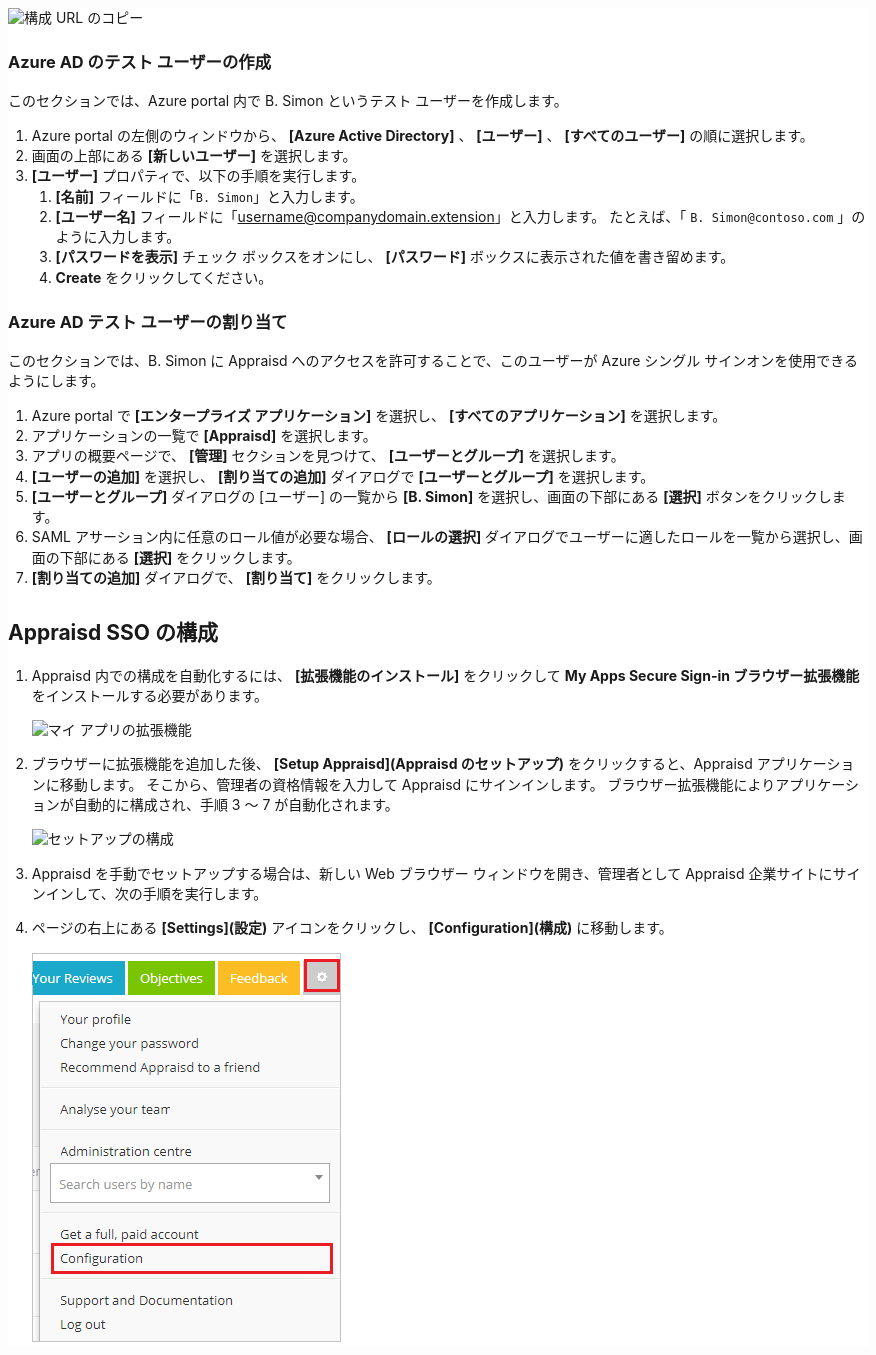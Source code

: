    ![構成 URL のコピー](common/copy-configuration-urls.png)

### <a name="create-an-azure-ad-test-user"></a>Azure AD のテスト ユーザーの作成

このセクションでは、Azure portal 内で B. Simon というテスト ユーザーを作成します。

1. Azure portal の左側のウィンドウから、 **[Azure Active Directory]** 、 **[ユーザー]** 、 **[すべてのユーザー]** の順に選択します。
1. 画面の上部にある **[新しいユーザー]** を選択します。
1. **[ユーザー]** プロパティで、以下の手順を実行します。
   1. **[名前]** フィールドに「`B. Simon`」と入力します。  
   1. **[ユーザー名]** フィールドに「username@companydomain.extension」と入力します。 たとえば、「 `B. Simon@contoso.com` 」のように入力します。
   1. **[パスワードを表示]** チェック ボックスをオンにし、 **[パスワード]** ボックスに表示された値を書き留めます。
   1. **Create** をクリックしてください。

### <a name="assign-the-azure-ad-test-user"></a>Azure AD テスト ユーザーの割り当て

このセクションでは、B. Simon に Appraisd へのアクセスを許可することで、このユーザーが Azure シングル サインオンを使用できるようにします。

1. Azure portal で **[エンタープライズ アプリケーション]** を選択し、 **[すべてのアプリケーション]** を選択します。
1. アプリケーションの一覧で **[Appraisd]** を選択します。
1. アプリの概要ページで、 **[管理]** セクションを見つけて、 **[ユーザーとグループ]** を選択します。
1. **[ユーザーの追加]** を選択し、 **[割り当ての追加]** ダイアログで **[ユーザーとグループ]** を選択します。
1. **[ユーザーとグループ]** ダイアログの [ユーザー] の一覧から **[B. Simon]** を選択し、画面の下部にある **[選択]** ボタンをクリックします。
1. SAML アサーション内に任意のロール値が必要な場合、 **[ロールの選択]** ダイアログでユーザーに適したロールを一覧から選択し、画面の下部にある **[選択]** をクリックします。
1. **[割り当ての追加]** ダイアログで、 **[割り当て]** をクリックします。

## <a name="configure-appraisd-sso"></a>Appraisd SSO の構成

1. Appraisd 内での構成を自動化するには、 **[拡張機能のインストール]** をクリックして **My Apps Secure Sign-in ブラウザー拡張機能** をインストールする必要があります。

    ![マイ アプリの拡張機能](common/install-myappssecure-extension.png)

2. ブラウザーに拡張機能を追加した後、 **[Setup Appraisd]\(Appraisd のセットアップ)** をクリックすると、Appraisd アプリケーションに移動します。 そこから、管理者の資格情報を入力して Appraisd にサインインします。 ブラウザー拡張機能によりアプリケーションが自動的に構成され、手順 3 ～ 7 が自動化されます。

    ![セットアップの構成](common/setup-sso.png)

3. Appraisd を手動でセットアップする場合は、新しい Web ブラウザー ウィンドウを開き、管理者として Appraisd 企業サイトにサインインして、次の手順を実行します。

4. ページの右上にある **[Settings]\(設定\)** アイコンをクリックし、 **[Configuration]\(構成\)** に移動します。

    ![このスクリーンショットは、コールアウトされた状態の [Configuration]\(構成\) リンクを示しています。](./media/appraisd-tutorial/settings.png)